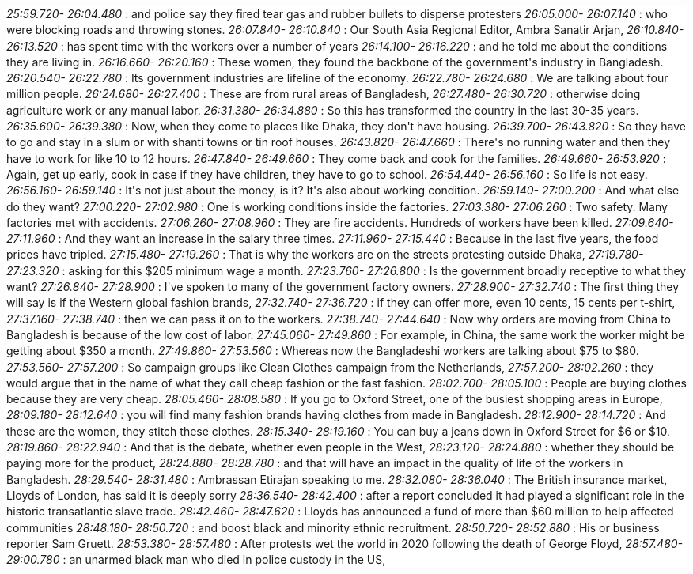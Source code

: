 *25:59.720- 26:04.480* :  and police say they fired tear gas and rubber bullets to disperse protesters
*26:05.000- 26:07.140* :  who were blocking roads and throwing stones.
*26:07.840- 26:10.840* :  Our South Asia Regional Editor, Ambra Sanatir Arjan,
*26:10.840- 26:13.520* :  has spent time with the workers over a number of years
*26:14.100- 26:16.220* :  and he told me about the conditions they are living in.
*26:16.660- 26:20.160* :  These women, they found the backbone of the government's industry in Bangladesh.
*26:20.540- 26:22.780* :  Its government industries are lifeline of the economy.
*26:22.780- 26:24.680* :  We are talking about four million people.
*26:24.680- 26:27.400* :  These are from rural areas of Bangladesh,
*26:27.480- 26:30.720* :  otherwise doing agriculture work or any manual labor.
*26:31.380- 26:34.880* :  So this has transformed the country in the last 30-35 years.
*26:35.600- 26:39.380* :  Now, when they come to places like Dhaka, they don't have housing.
*26:39.700- 26:43.820* :  So they have to go and stay in a slum or with shanti towns or tin roof houses.
*26:43.820- 26:47.660* :  There's no running water and then they have to work for like 10 to 12 hours.
*26:47.840- 26:49.660* :  They come back and cook for the families.
*26:49.660- 26:53.920* :  Again, get up early, cook in case if they have children, they have to go to school.
*26:54.440- 26:56.160* :  So life is not easy.
*26:56.160- 26:59.140* :  It's not just about the money, is it? It's also about working condition.
*26:59.140- 27:00.200* :  And what else do they want?
*27:00.220- 27:02.980* :  One is working conditions inside the factories.
*27:03.380- 27:06.260* :  Two safety. Many factories met with accidents.
*27:06.260- 27:08.960* :  They are fire accidents. Hundreds of workers have been killed.
*27:09.640- 27:11.960* :  And they want an increase in the salary three times.
*27:11.960- 27:15.440* :  Because in the last five years, the food prices have tripled.
*27:15.480- 27:19.260* :  That is why the workers are on the streets protesting outside Dhaka,
*27:19.780- 27:23.320* :  asking for this $205 minimum wage a month.
*27:23.760- 27:26.800* :  Is the government broadly receptive to what they want?
*27:26.840- 27:28.900* :  I've spoken to many of the government factory owners.
*27:28.900- 27:32.740* :  The first thing they will say is if the Western global fashion brands,
*27:32.740- 27:36.720* :  if they can offer more, even 10 cents, 15 cents per t-shirt,
*27:37.160- 27:38.740* :  then we can pass it on to the workers.
*27:38.740- 27:44.640* :  Now why orders are moving from China to Bangladesh is because of the low cost of labor.
*27:45.060- 27:49.860* :  For example, in China, the same work the worker might be getting about $350 a month.
*27:49.860- 27:53.560* :  Whereas now the Bangladeshi workers are talking about $75 to $80.
*27:53.560- 27:57.200* :  So campaign groups like Clean Clothes campaign from the Netherlands,
*27:57.200- 28:02.260* :  they would argue that in the name of what they call cheap fashion or the fast fashion.
*28:02.700- 28:05.100* :  People are buying clothes because they are very cheap.
*28:05.460- 28:08.580* :  If you go to Oxford Street, one of the busiest shopping areas in Europe,
*28:09.180- 28:12.640* :  you will find many fashion brands having clothes from made in Bangladesh.
*28:12.900- 28:14.720* :  And these are the women, they stitch these clothes.
*28:15.340- 28:19.160* :  You can buy a jeans down in Oxford Street for $6 or $10.
*28:19.860- 28:22.940* :  And that is the debate, whether even people in the West,
*28:23.120- 28:24.880* :  whether they should be paying more for the product,
*28:24.880- 28:28.780* :  and that will have an impact in the quality of life of the workers in Bangladesh.
*28:29.540- 28:31.480* :  Ambrassan Etirajan speaking to me.
*28:32.080- 28:36.040* :  The British insurance market, Lloyds of London, has said it is deeply sorry
*28:36.540- 28:42.400* :  after a report concluded it had played a significant role in the historic transatlantic slave trade.
*28:42.460- 28:47.620* :  Lloyds has announced a fund of more than $60 million to help affected communities
*28:48.180- 28:50.720* :  and boost black and minority ethnic recruitment.
*28:50.720- 28:52.880* :  His or business reporter Sam Gruett.
*28:53.380- 28:57.480* :  After protests wet the world in 2020 following the death of George Floyd,
*28:57.480- 29:00.780* :  an unarmed black man who died in police custody in the US,